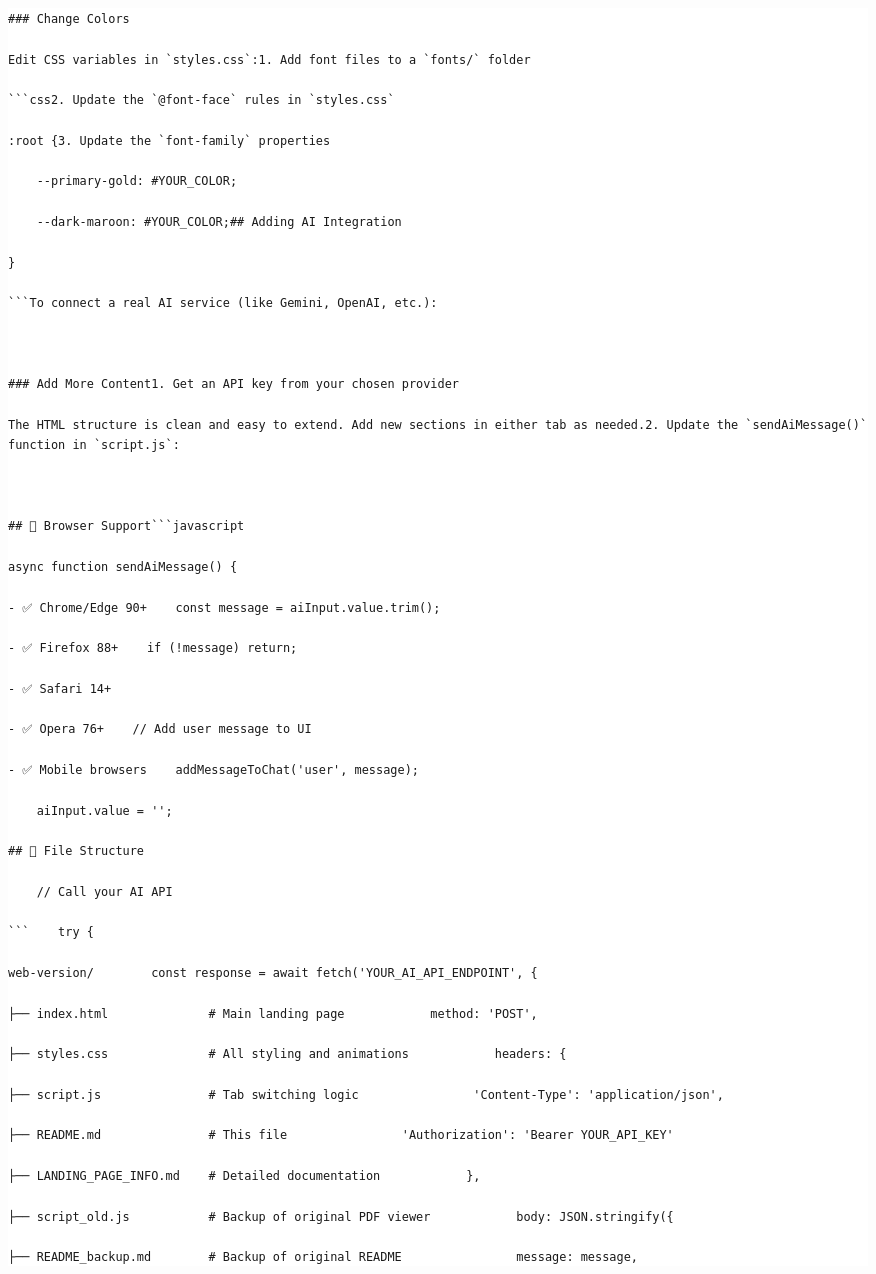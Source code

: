 ```bash- ✅ Responsive layout
### Change Colors

Edit CSS variables in `styles.css`:1. Add font files to a `fonts/` folder

```css2. Update the `@font-face` rules in `styles.css`

:root {3. Update the `font-family` properties

    --primary-gold: #YOUR_COLOR;

    --dark-maroon: #YOUR_COLOR;## Adding AI Integration

}

```To connect a real AI service (like Gemini, OpenAI, etc.):



### Add More Content1. Get an API key from your chosen provider

The HTML structure is clean and easy to extend. Add new sections in either tab as needed.2. Update the `sendAiMessage()` function in `script.js`:



## 📱 Browser Support```javascript

async function sendAiMessage() {

- ✅ Chrome/Edge 90+    const message = aiInput.value.trim();

- ✅ Firefox 88+    if (!message) return;

- ✅ Safari 14+    

- ✅ Opera 76+    // Add user message to UI

- ✅ Mobile browsers    addMessageToChat('user', message);

    aiInput.value = '';

## 📄 File Structure    

    // Call your AI API

```    try {

web-version/        const response = await fetch('YOUR_AI_API_ENDPOINT', {

├── index.html              # Main landing page            method: 'POST',

├── styles.css              # All styling and animations            headers: {

├── script.js               # Tab switching logic                'Content-Type': 'application/json',

├── README.md               # This file                'Authorization': 'Bearer YOUR_API_KEY'

├── LANDING_PAGE_INFO.md    # Detailed documentation            },

├── script_old.js           # Backup of original PDF viewer            body: JSON.stringify({

├── README_backup.md        # Backup of original README                message: message,
```